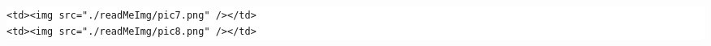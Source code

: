     <td><img src="./readMeImg/pic7.png" /></td>
    <td><img src="./readMeImg/pic8.png" /></td>
  </tr>
  <tr>